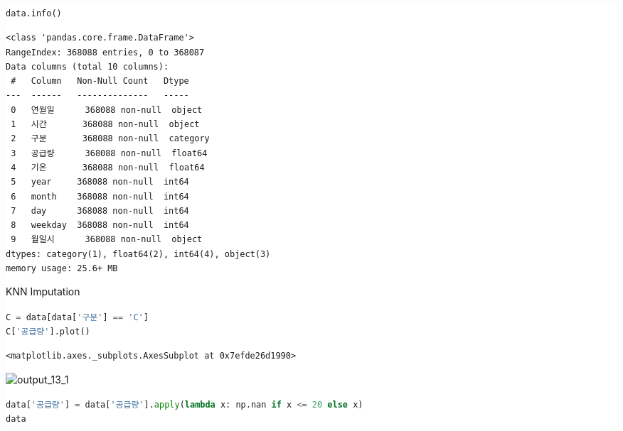 


```python
data.info()
```

    <class 'pandas.core.frame.DataFrame'>
    RangeIndex: 368088 entries, 0 to 368087
    Data columns (total 10 columns):
     #   Column   Non-Null Count   Dtype   
    ---  ------   --------------   -----   
     0   연월일      368088 non-null  object  
     1   시간       368088 non-null  object  
     2   구분       368088 non-null  category
     3   공급량      368088 non-null  float64 
     4   기온       368088 non-null  float64 
     5   year     368088 non-null  int64   
     6   month    368088 non-null  int64   
     7   day      368088 non-null  int64   
     8   weekday  368088 non-null  int64   
     9   월일시      368088 non-null  object  
    dtypes: category(1), float64(2), int64(4), object(3)
    memory usage: 25.6+ MB
    

KNN Imputation


```python
C = data[data['구분'] == 'C']
C['공급량'].plot()
```




    <matplotlib.axes._subplots.AxesSubplot at 0x7efde26d1990>




    
![output_13_1](https://user-images.githubusercontent.com/50707494/145716893-ffcf5656-3f05-4caa-bab0-5ca31a647f5d.png)

    


```python
data['공급량'] = data['공급량'].apply(lambda x: np.nan if x <= 20 else x)
data
```




<div>
<style scoped>
    .dataframe tbody tr th:only-of-type {
        vertical-align: middle;
    }
